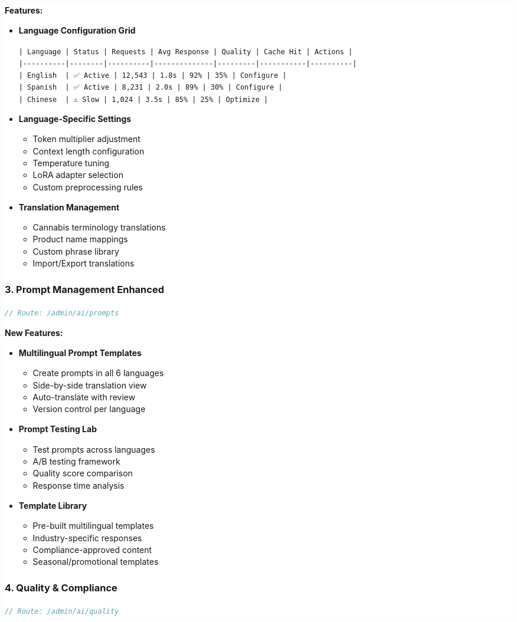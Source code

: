 **Features:**

- **Language Configuration Grid**
  ```
  | Language | Status | Requests | Avg Response | Quality | Cache Hit | Actions |
  |----------|--------|----------|--------------|---------|-----------|----------|
  | English  | ✅ Active | 12,543 | 1.8s | 92% | 35% | Configure |
  | Spanish  | ✅ Active | 8,231 | 2.0s | 89% | 30% | Configure |
  | Chinese  | ⚠️ Slow | 1,024 | 3.5s | 85% | 25% | Optimize |
  ```

- **Language-Specific Settings**
  - Token multiplier adjustment
  - Context length configuration
  - Temperature tuning
  - LoRA adapter selection
  - Custom preprocessing rules

- **Translation Management**
  - Cannabis terminology translations
  - Product name mappings
  - Custom phrase library
  - Import/Export translations

### 3. Prompt Management Enhanced

```typescript
// Route: /admin/ai/prompts
```

**New Features:**

- **Multilingual Prompt Templates**
  - Create prompts in all 6 languages
  - Side-by-side translation view
  - Auto-translate with review
  - Version control per language

- **Prompt Testing Lab**
  - Test prompts across languages
  - A/B testing framework
  - Quality score comparison
  - Response time analysis

- **Template Library**
  - Pre-built multilingual templates
  - Industry-specific responses
  - Compliance-approved content
  - Seasonal/promotional templates

### 4. Quality & Compliance

```typescript
// Route: /admin/ai/quality
```
